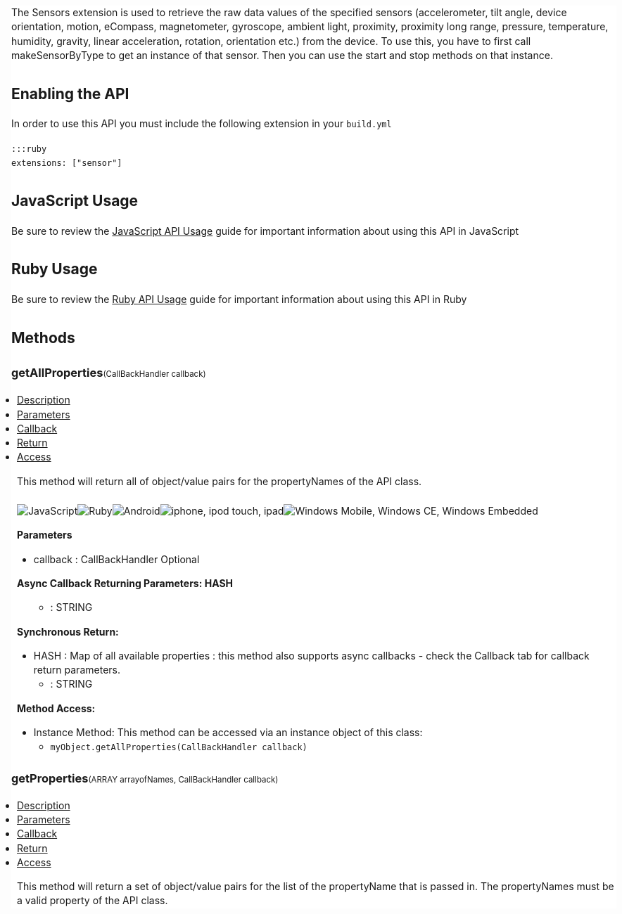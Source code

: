 <p>The Sensors extension is used to retrieve the raw data values of the specified sensors (accelerometer, tilt angle, device orientation, motion, eCompass, magnetometer, gyroscope, ambient light, proximity, proximity long range, pressure, temperature, humidity, gravity, linear acceleration, rotation, orientation etc.) from the device. To use this, you have to first call makeSensorByType to get an instance of that sensor. Then you can use the start and stop methods on that instance.</p>

<h2>Enabling the API</h2>

<p>In order to use this API you must include the following extension in your <code>build.yml</code></p>

<pre><code>:::ruby
extensions: ["sensor"]
</code></pre>

<h2>JavaScript Usage</h2>

<p>Be sure to review the <a href="/guide/api_js">JavaScript API Usage</a> guide for important information about using this API in JavaScript</p>

<h2>Ruby Usage</h2>

<p>Be sure to review the <a href="/guide/api_ruby">Ruby API Usage</a> guide for important information about using this API in Ruby</p>


<a name='Methods'></a>
<h2><i class='icon-cog'></i>Methods</h2>

<div class="accordion" id="accordion"><a name ='mgetAllProperties'/><div class=' method  js ruby android ios' id='mgetAllProperties'><h3><strong  >getAllProperties</strong><span style='font-size:.7em;font-weight:normal;'>(<span class='text-info'>CallBackHandler</span> callback)</span></h3><ul class="nav nav-tabs" style="padding-left:8px"><li class='active'><a href="#mgetAllProperties1" data-toggle="tab">Description</a></li><li ><a href="#mgetAllProperties2" data-toggle="tab">Parameters</a></li><li ><a href="#mgetAllProperties3" data-toggle="tab">Callback</a></li><li ><a href="#mgetAllProperties4" data-toggle="tab">Return</a></li><li ><a href="#mgetAllProperties6" data-toggle="tab">Access</a></li></ul><div class='tab-content' style='padding-left:8px' id='tc-getAllProperties'><div class="tab-pane fade active in" id="mgetAllProperties1"><p>This method will return all of object/value pairs for the propertyNames of the API class.</p>
<p><div><p><img src="/img/js.png" style="width: 20px;padding-top: 8px" rel="tooltip" title="JavaScript"><img src="/img/ruby.png" style="width: 20px;padding-top: 8px" rel="tooltip" title="Ruby"><img src="/img/android.png" style="width: 20px;padding-top: 8px" rel="tooltip" title="Android"><img src="/img/ios.png" style="width: 20px;padding-top: 8px" rel="tooltip" title="iphone, ipod touch, ipad"><img src="/img/windowsmobile.png" style="height: 20px;padding-top: 8px" rel="tooltip" title="Windows Mobile, Windows CE, Windows Embedded"></p></div></p></div><div class="tab-pane fade" id="mgetAllProperties2"><div><p><strong>Parameters</strong></p><ul><li>callback : <span class='text-info'>CallBackHandler</span> <span class='label label-info'>Optional</span> </li></ul></div></div><div class="tab-pane fade" id="mgetAllProperties3"><div><p><strong>Async Callback Returning Parameters: <span class='text-info'>HASH</span></strong></p><ul><ul><li> : <span class='text-info'>STRING</span><p> </p></li></ul></ul></div></div><div class="tab-pane fade" id="mgetAllProperties4"><div><p><strong>Synchronous Return:</strong></p><ul><li>HASH : Map of all available properties : this method also supports async callbacks - check the Callback tab for callback return parameters.<ul><li> : <span class='text-info'>STRING</span><p> </p></li></ul></li></ul></div></div><div class="tab-pane fade" id="mgetAllProperties6"><div><p><strong>Method Access:</strong></p><ul><li><i class="icon-file"></i>Instance Method: This method can be accessed via an instance object of this class: <ul><li><code>myObject.getAllProperties(<span class='text-info'>CallBackHandler</span> callback)</code></li></ul></li></ul></div></div></div>  </div><a name ='mgetProperties'/><div class=' method  js ruby android ios' id='mgetProperties'><h3><strong  >getProperties</strong><span style='font-size:.7em;font-weight:normal;'>(<span class="text-info">ARRAY</span> arrayofNames, <span class='text-info'>CallBackHandler</span> callback)</span></h3><ul class="nav nav-tabs" style="padding-left:8px"><li class='active'><a href="#mgetProperties1" data-toggle="tab">Description</a></li><li ><a href="#mgetProperties2" data-toggle="tab">Parameters</a></li><li ><a href="#mgetProperties3" data-toggle="tab">Callback</a></li><li ><a href="#mgetProperties4" data-toggle="tab">Return</a></li><li ><a href="#mgetProperties6" data-toggle="tab">Access</a></li></ul><div class='tab-content' style='padding-left:8px' id='tc-getProperties'><div class="tab-pane fade active in" id="mgetProperties1"><p>This method will return a set of object/value pairs for the list of the propertyName that is passed in. The propertyNames must be a valid property of the API class.</p>
